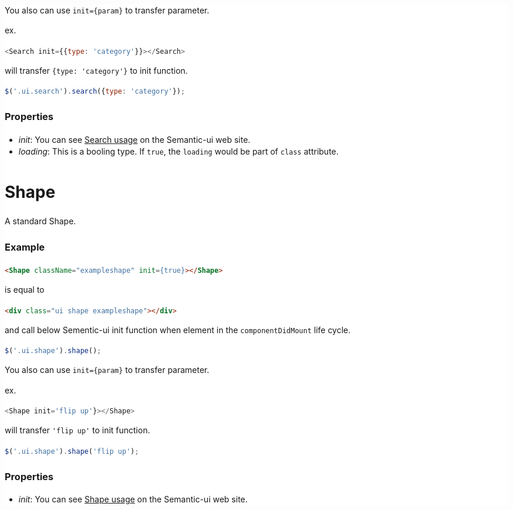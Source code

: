 You also can use `init={param}` to transfer parameter.

ex. 
```js
<Search init={{type: 'category'}}></Search>
```

will transfer `{type: 'category'}` to init function.

```js
$('.ui.search').search({type: 'category'});
```

### Properties

- *init*: You can see [Search usage](http://semantic-ui.com/modules/search.html#/usage) on the Semantic-ui web site.
- *loading*: This is a booling type. If `true`, the `loading` would be part of `class` attribute.


# Shape
A standard Shape.

### Example

```html
<Shape className="exampleshape" init={true}></Shape>
```

is equal to 

```html
<div class="ui shape exampleshape"></div>
```

and call below Sementic-ui init function when element in the `componentDidMount` life cycle.
```js
$('.ui.shape').shape();
```

You also can use `init={param}` to transfer parameter.

ex. 
```js
<Shape init='flip up'}></Shape>
```

will transfer `'flip up'` to init function.

```js
$('.ui.shape').shape('flip up');
```

### Properties

- *init*: You can see [Shape usage](http://semantic-ui.com/modules/shape.html#/usage) on the Semantic-ui web site.

